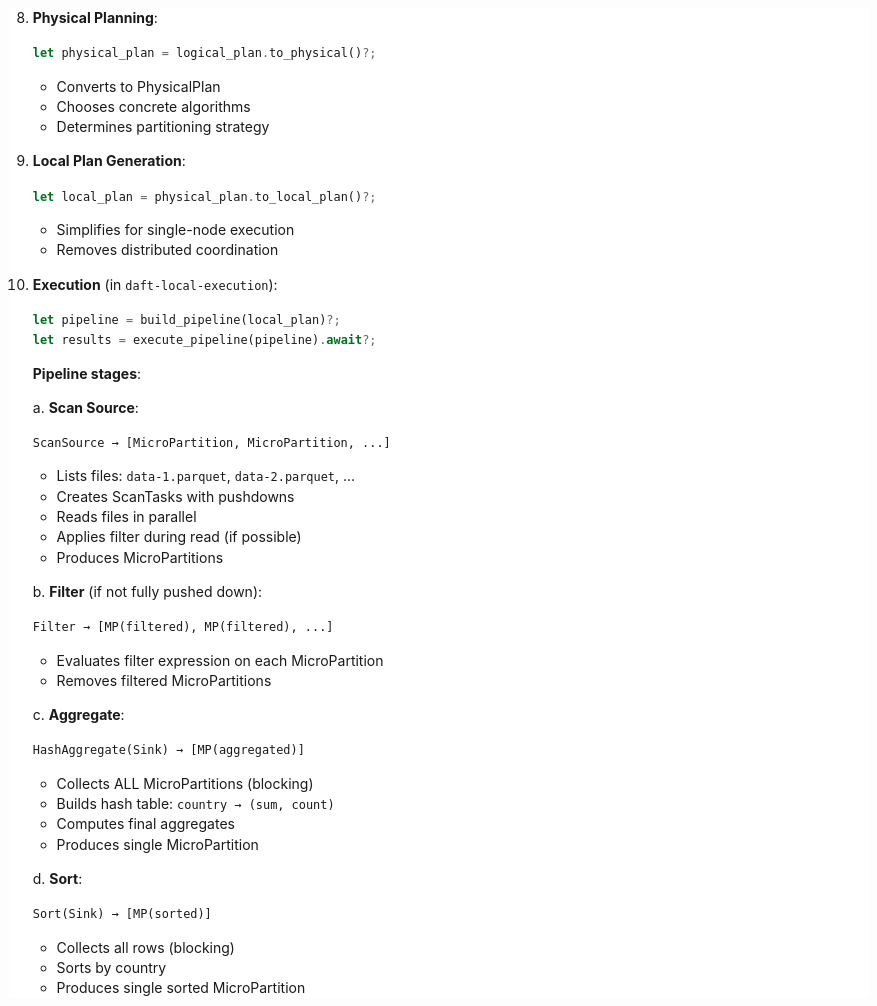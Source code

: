 8. **Physical Planning**:
   ```rust
   let physical_plan = logical_plan.to_physical()?;
   ```
   - Converts to PhysicalPlan
   - Chooses concrete algorithms
   - Determines partitioning strategy

9. **Local Plan Generation**:
   ```rust
   let local_plan = physical_plan.to_local_plan()?;
   ```
   - Simplifies for single-node execution
   - Removes distributed coordination

10. **Execution** (in `daft-local-execution`):
    ```rust
    let pipeline = build_pipeline(local_plan)?;
    let results = execute_pipeline(pipeline).await?;
    ```

    **Pipeline stages**:

    a. **Scan Source**:
    ```
    ScanSource → [MicroPartition, MicroPartition, ...]
    ```
    - Lists files: `data-1.parquet`, `data-2.parquet`, ...
    - Creates ScanTasks with pushdowns
    - Reads files in parallel
    - Applies filter during read (if possible)
    - Produces MicroPartitions

    b. **Filter** (if not fully pushed down):
    ```
    Filter → [MP(filtered), MP(filtered), ...]
    ```
    - Evaluates filter expression on each MicroPartition
    - Removes filtered MicroPartitions

    c. **Aggregate**:
    ```
    HashAggregate(Sink) → [MP(aggregated)]
    ```
    - Collects ALL MicroPartitions (blocking)
    - Builds hash table: `country → (sum, count)`
    - Computes final aggregates
    - Produces single MicroPartition

    d. **Sort**:
    ```
    Sort(Sink) → [MP(sorted)]
    ```
    - Collects all rows (blocking)
    - Sorts by country
    - Produces single sorted MicroPartition
